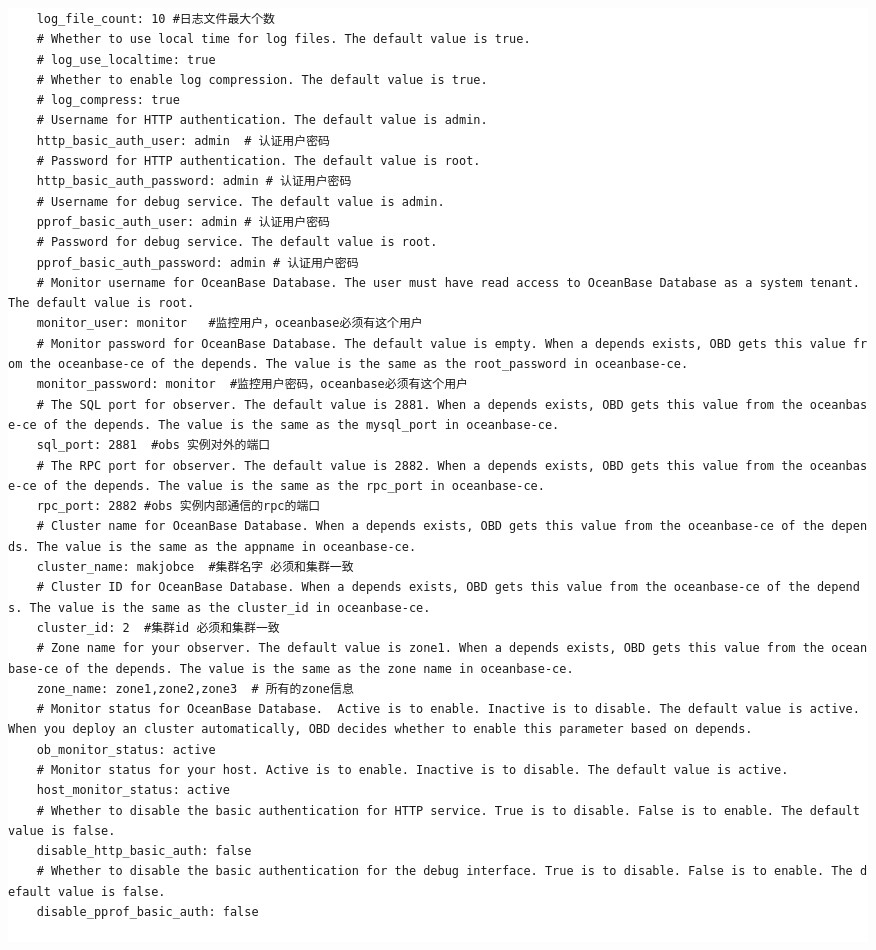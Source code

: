    ```
       log_file_count: 10 #日志文件最大个数
       # Whether to use local time for log files. The default value is true.
       # log_use_localtime: true
       # Whether to enable log compression. The default value is true.
       # log_compress: true
       # Username for HTTP authentication. The default value is admin.
       http_basic_auth_user: admin  # 认证用户密码
       # Password for HTTP authentication. The default value is root.
       http_basic_auth_password: admin # 认证用户密码
       # Username for debug service. The default value is admin.
       pprof_basic_auth_user: admin # 认证用户密码
       # Password for debug service. The default value is root.
       pprof_basic_auth_password: admin # 认证用户密码
       # Monitor username for OceanBase Database. The user must have read access to OceanBase Database as a system tenant. The default value is root.
       monitor_user: monitor   #监控用户，oceanbase必须有这个用户
       # Monitor password for OceanBase Database. The default value is empty. When a depends exists, OBD gets this value from the oceanbase-ce of the depends. The value is the same as the root_password in oceanbase-ce.
       monitor_password: monitor  #监控用户密码，oceanbase必须有这个用户
       # The SQL port for observer. The default value is 2881. When a depends exists, OBD gets this value from the oceanbase-ce of the depends. The value is the same as the mysql_port in oceanbase-ce.
       sql_port: 2881  #obs 实例对外的端口
       # The RPC port for observer. The default value is 2882. When a depends exists, OBD gets this value from the oceanbase-ce of the depends. The value is the same as the rpc_port in oceanbase-ce.
       rpc_port: 2882 #obs 实例内部通信的rpc的端口
       # Cluster name for OceanBase Database. When a depends exists, OBD gets this value from the oceanbase-ce of the depends. The value is the same as the appname in oceanbase-ce.
       cluster_name: makjobce  #集群名字 必须和集群一致
       # Cluster ID for OceanBase Database. When a depends exists, OBD gets this value from the oceanbase-ce of the depends. The value is the same as the cluster_id in oceanbase-ce.
       cluster_id: 2  #集群id 必须和集群一致
       # Zone name for your observer. The default value is zone1. When a depends exists, OBD gets this value from the oceanbase-ce of the depends. The value is the same as the zone name in oceanbase-ce.
       zone_name: zone1,zone2,zone3  # 所有的zone信息
       # Monitor status for OceanBase Database.  Active is to enable. Inactive is to disable. The default value is active. When you deploy an cluster automatically, OBD decides whether to enable this parameter based on depends.
       ob_monitor_status: active
       # Monitor status for your host. Active is to enable. Inactive is to disable. The default value is active.
       host_monitor_status: active
       # Whether to disable the basic authentication for HTTP service. True is to disable. False is to enable. The default value is false.
       disable_http_basic_auth: false
       # Whether to disable the basic authentication for the debug interface. True is to disable. False is to enable. The default value is false.
       disable_pprof_basic_auth: false
   
   
   ```
